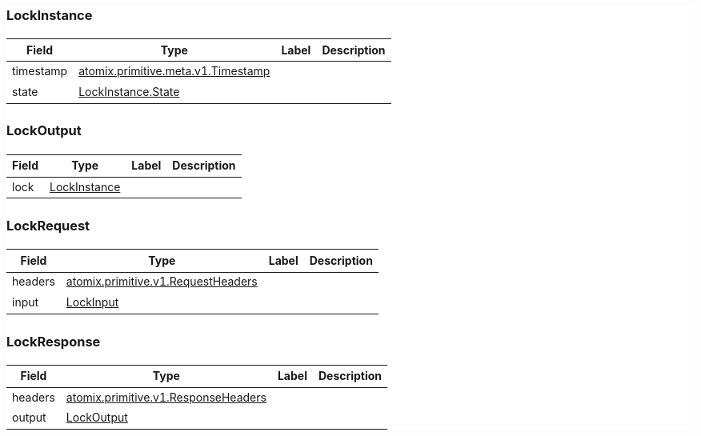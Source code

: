 



<a name="atomix-primitive-lock-v1-LockInstance"></a>

### LockInstance



| Field | Type | Label | Description |
| ----- | ---- | ----- | ----------- |
| timestamp | [atomix.primitive.meta.v1.Timestamp](#atomix-primitive-meta-v1-Timestamp) |  |  |
| state | [LockInstance.State](#atomix-primitive-lock-v1-LockInstance-State) |  |  |






<a name="atomix-primitive-lock-v1-LockOutput"></a>

### LockOutput



| Field | Type | Label | Description |
| ----- | ---- | ----- | ----------- |
| lock | [LockInstance](#atomix-primitive-lock-v1-LockInstance) |  |  |






<a name="atomix-primitive-lock-v1-LockRequest"></a>

### LockRequest



| Field | Type | Label | Description |
| ----- | ---- | ----- | ----------- |
| headers | [atomix.primitive.v1.RequestHeaders](#atomix-primitive-v1-RequestHeaders) |  |  |
| input | [LockInput](#atomix-primitive-lock-v1-LockInput) |  |  |






<a name="atomix-primitive-lock-v1-LockResponse"></a>

### LockResponse



| Field | Type | Label | Description |
| ----- | ---- | ----- | ----------- |
| headers | [atomix.primitive.v1.ResponseHeaders](#atomix-primitive-v1-ResponseHeaders) |  |  |
| output | [LockOutput](#atomix-primitive-lock-v1-LockOutput) |  |  |
